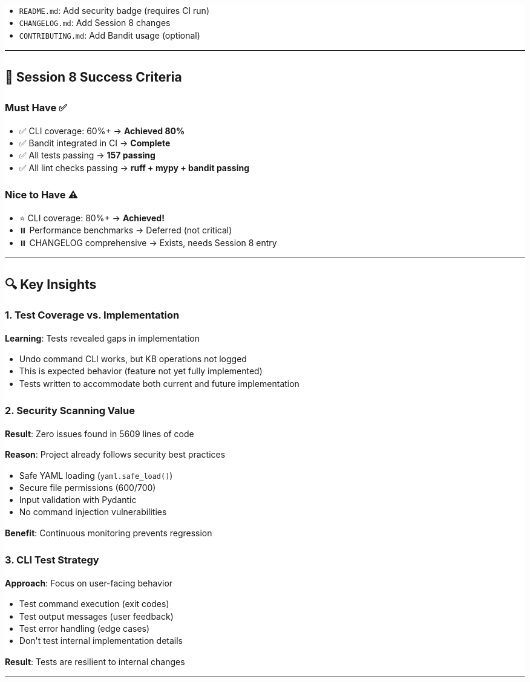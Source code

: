 - `README.md`: Add security badge (requires CI run)
- `CHANGELOG.md`: Add Session 8 changes
- `CONTRIBUTING.md`: Add Bandit usage (optional)

---

## 🎯 Session 8 Success Criteria

### Must Have ✅

- ✅ CLI coverage: 60%+ → **Achieved 80%**
- ✅ Bandit integrated in CI → **Complete**
- ✅ All tests passing → **157 passing**
- ✅ All lint checks passing → **ruff + mypy + bandit passing**

### Nice to Have ⚠️

- ⭐ CLI coverage: 80%+ → **Achieved!**
- ⏸️ Performance benchmarks → Deferred (not critical)
- ⏸️ CHANGELOG comprehensive → Exists, needs Session 8 entry

---

## 🔍 Key Insights

### 1. Test Coverage vs. Implementation

**Learning**: Tests revealed gaps in implementation
- Undo command CLI works, but KB operations not logged
- This is expected behavior (feature not yet fully implemented)
- Tests written to accommodate both current and future implementation

### 2. Security Scanning Value

**Result**: Zero issues found in 5609 lines of code

**Reason**: Project already follows security best practices
- Safe YAML loading (`yaml.safe_load()`)
- Secure file permissions (600/700)
- Input validation with Pydantic
- No command injection vulnerabilities

**Benefit**: Continuous monitoring prevents regression

### 3. CLI Test Strategy

**Approach**: Focus on user-facing behavior
- Test command execution (exit codes)
- Test output messages (user feedback)
- Test error handling (edge cases)
- Don't test internal implementation details

**Result**: Tests are resilient to internal changes

---